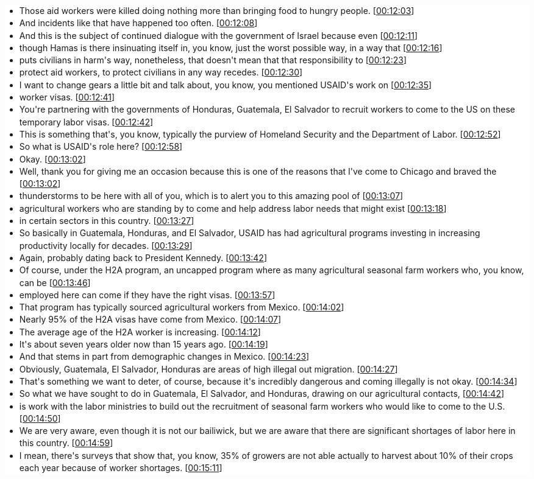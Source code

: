 *  Those aid workers were killed doing nothing more than bringing food to hungry people. [[00:12:03](https://www.youtube.com/watch?v=zgBKakZrY_U&t=723.12s)]
*  And incidents like that have happened too often. [[00:12:08](https://www.youtube.com/watch?v=zgBKakZrY_U&t=728.24s)]
*  And this is the subject of continued dialogue with the government of Israel because even [[00:12:11](https://www.youtube.com/watch?v=zgBKakZrY_U&t=731.0400000000001s)]
*  though Hamas is there insinuating itself in, you know, just the worst possible way, in a way that [[00:12:16](https://www.youtube.com/watch?v=zgBKakZrY_U&t=736.56s)]
*  puts civilians in harm's way, nonetheless, that doesn't mean that that responsibility to [[00:12:23](https://www.youtube.com/watch?v=zgBKakZrY_U&t=743.52s)]
*  protect aid workers, to protect civilians in any way recedes. [[00:12:30](https://www.youtube.com/watch?v=zgBKakZrY_U&t=750.8s)]
*  I want to change gears a little bit and talk about, you know, you mentioned USAID's work on [[00:12:35](https://www.youtube.com/watch?v=zgBKakZrY_U&t=755.28s)]
*  worker visas. [[00:12:41](https://www.youtube.com/watch?v=zgBKakZrY_U&t=761.76s)]
*  You're partnering with the governments of Honduras, Guatemala, El Salvador to recruit workers to come to the US on these temporary labor visas. [[00:12:42](https://www.youtube.com/watch?v=zgBKakZrY_U&t=762.56s)]
*  This is something that's, you know, typically the purview of Homeland Security and the Department of Labor. [[00:12:52](https://www.youtube.com/watch?v=zgBKakZrY_U&t=772.8s)]
*  So what is USAID's role here? [[00:12:58](https://www.youtube.com/watch?v=zgBKakZrY_U&t=778.9599999999999s)]
*  Okay. [[00:13:02](https://www.youtube.com/watch?v=zgBKakZrY_U&t=782.0s)]
*  Well, thank you for giving me an occasion because this is one of the reasons that I've come to Chicago and braved the [[00:13:02](https://www.youtube.com/watch?v=zgBKakZrY_U&t=782.2399999999999s)]
*  thunderstorms to be here with all of you, which is to alert you to this amazing pool of [[00:13:07](https://www.youtube.com/watch?v=zgBKakZrY_U&t=787.84s)]
*  agricultural workers who are standing by to come and help address labor needs that might exist [[00:13:18](https://www.youtube.com/watch?v=zgBKakZrY_U&t=798.64s)]
*  in certain sectors in this country. [[00:13:27](https://www.youtube.com/watch?v=zgBKakZrY_U&t=807.4399999999999s)]
*  So basically in Guatemala, Honduras, and El Salvador, USAID has had agricultural programs investing in increasing productivity locally for decades. [[00:13:29](https://www.youtube.com/watch?v=zgBKakZrY_U&t=809.52s)]
*  Again, probably dating back to President Kennedy. [[00:13:42](https://www.youtube.com/watch?v=zgBKakZrY_U&t=822.0s)]
*  Of course, under the H2A program, an uncapped program where as many agricultural seasonal farm workers who, you know, can be [[00:13:46](https://www.youtube.com/watch?v=zgBKakZrY_U&t=826.16s)]
*  employed here can come if they have the right visas. [[00:13:57](https://www.youtube.com/watch?v=zgBKakZrY_U&t=837.12s)]
*  That program has typically sourced agricultural workers from Mexico. [[00:14:02](https://www.youtube.com/watch?v=zgBKakZrY_U&t=842.96s)]
*  Nearly 95% of the H2A visas have come from Mexico. [[00:14:07](https://www.youtube.com/watch?v=zgBKakZrY_U&t=847.68s)]
*  The average age of the H2A worker is increasing. [[00:14:12](https://www.youtube.com/watch?v=zgBKakZrY_U&t=852.96s)]
*  It's about seven years older now than 15 years ago. [[00:14:19](https://www.youtube.com/watch?v=zgBKakZrY_U&t=859.52s)]
*  And that stems in part from demographic changes in Mexico. [[00:14:23](https://www.youtube.com/watch?v=zgBKakZrY_U&t=863.36s)]
*  Obviously, Guatemala, El Salvador, Honduras are areas of high illegal out migration. [[00:14:27](https://www.youtube.com/watch?v=zgBKakZrY_U&t=867.76s)]
*  That's something we want to deter, of course, because it's incredibly dangerous and coming illegally is not okay. [[00:14:34](https://www.youtube.com/watch?v=zgBKakZrY_U&t=874.08s)]
*  So what we have sought to do in Guatemala, El Salvador, and Honduras, drawing on our agricultural contacts, [[00:14:42](https://www.youtube.com/watch?v=zgBKakZrY_U&t=882.24s)]
*  is work with the labor ministries to build out the recruitment of seasonal farm workers who would like to come to the U.S. [[00:14:50](https://www.youtube.com/watch?v=zgBKakZrY_U&t=890.24s)]
*  We are very aware, even though it is not our bailiwick, but we are aware that there are significant shortages of labor here in this country. [[00:14:59](https://www.youtube.com/watch?v=zgBKakZrY_U&t=899.9200000000001s)]
*  I mean, there's surveys that show that, you know, 35% of growers are not able actually to harvest about 10% of their crops each year because of worker shortages. [[00:15:11](https://www.youtube.com/watch?v=zgBKakZrY_U&t=911.6800000000001s)]